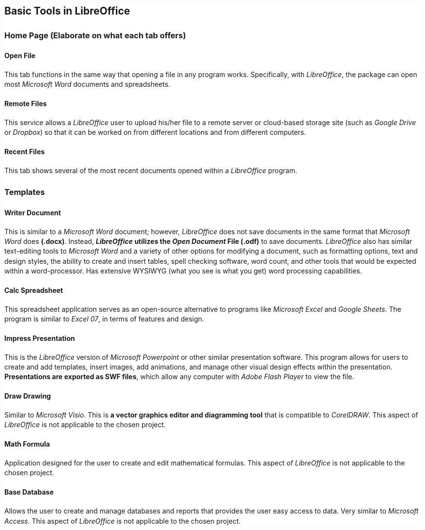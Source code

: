 ## **Basic Tools in __LibreOffice__**

### **Home Page** (Elaborate on what each tab offers)

#### **Open File**
This tab functions in the same way that opening a file in any program works. Specifically, with _LibreOffice_, the package can open most _Microsoft Word_ documents and spreadsheets.

#### **Remote Files**
This service allows a _LibreOffice_ user to upload his/her file to a remote server or cloud-based storage site (such as _Google Drive_ or _Dropbox_) so that it can be worked on from different locations and from different computers.

#### **Recent Files**
This tab shows several of the most recent documents opened within a _LibreOffice_ program. 

### **Templates**

#### **Writer Document**
This is similar to a _Microsoft Word_ document; however, _LibreOffice_ does not save documents in the same format that _Microsoft Word_ does **(.docx)**. Instead, **_LibreOffice_ utilizes the _Open Document_ File (.odf)** to save documents. _LibreOffice_ also has similar text-editing tools to _Microsoft Word_ and a variety of other options for modifying a document, such as formatting options, text and design styles, the ability to create and insert tables, spell checking software, word count, and other tools that would be expected within a word-processor. Has extensive WYSIWYG (what you see is what you get) word processing capabilities.

#### **Calc Spreadsheet**
This spreadsheet application serves as an open-source alternative to programs like _Microsoft Excel_ and _Google Sheets_. The program is similar to _Excel 07_, in terms of features and design.

#### **Impress Presentation**
This is the _LibreOffice_ version of _Microsoft Powerpoint_ or other similar presentation software. This program allows for users to create and add templates, insert images, add animations, and manage other visual design effects within the presentation. **Presentations are exported as SWF files**, which allow any computer with _Adobe Flash Player_ to view the file. 

#### **Draw Drawing**
Similar to _Microsoft Visio_. This is **a vector graphics editor and diagramming tool** that is compatible to _CorelDRAW_. This aspect of _LibreOffice_ is not applicable to the chosen project. 

#### **Math Formula**
Application designed for the user to create and edit mathematical formulas. This aspect of _LibreOffice_ is not applicable to the chosen project. 

#### **Base Database**
Allows the user to create and manage databases and reports that provides the user easy access to data. Very similar to _Microsoft Access_. This aspect of _LibreOffice_ is not applicable to the chosen project. 
